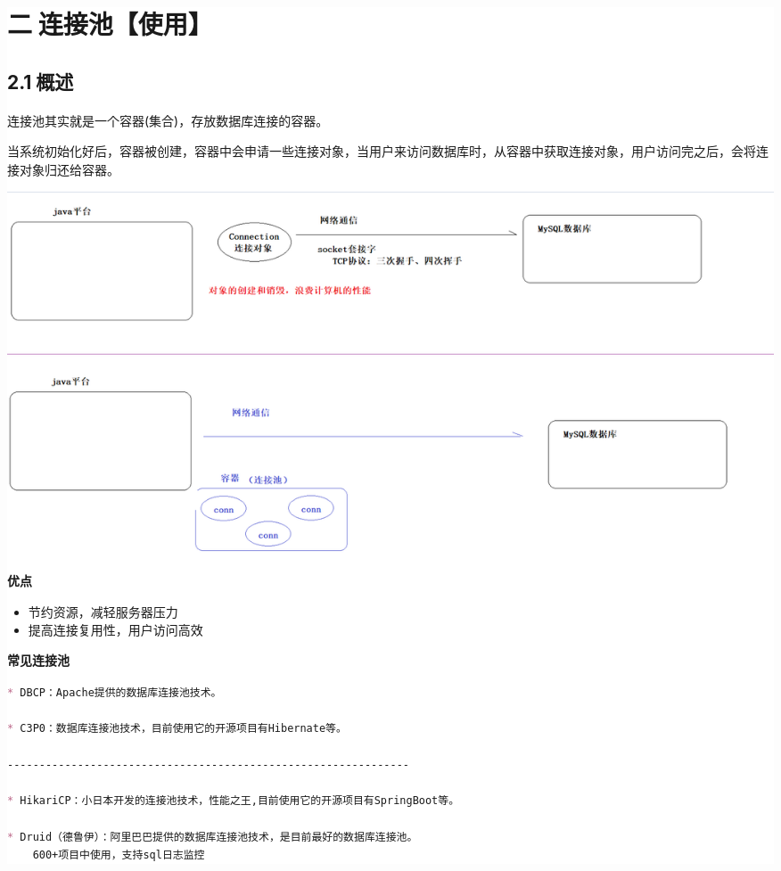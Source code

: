 





# 二 连接池【使用】

## 2.1 概述

连接池其实就是一个容器(集合)，存放数据库连接的容器。

​	当系统初始化好后，容器被创建，容器中会申请一些连接对象，当用户来访问数据库时，从容器中获取连接对象，用户访问完之后，会将连接对象归还给容器。

![image-20200810104243375](assets/image-20200810104243375.png) 





**优点**

- 节约资源，减轻服务器压力
- 提高连接复用性，用户访问高效



**常见连接池**

```markdown
* DBCP：Apache提供的数据库连接池技术。

* C3P0：数据库连接池技术，目前使用它的开源项目有Hibernate等。

---------------------------------------------------------------

* HikariCP：小日本开发的连接池技术，性能之王,目前使用它的开源项目有SpringBoot等。

* Druid（德鲁伊）：阿里巴巴提供的数据库连接池技术，是目前最好的数据库连接池。
	600+项目中使用，支持sql日志监控
```
